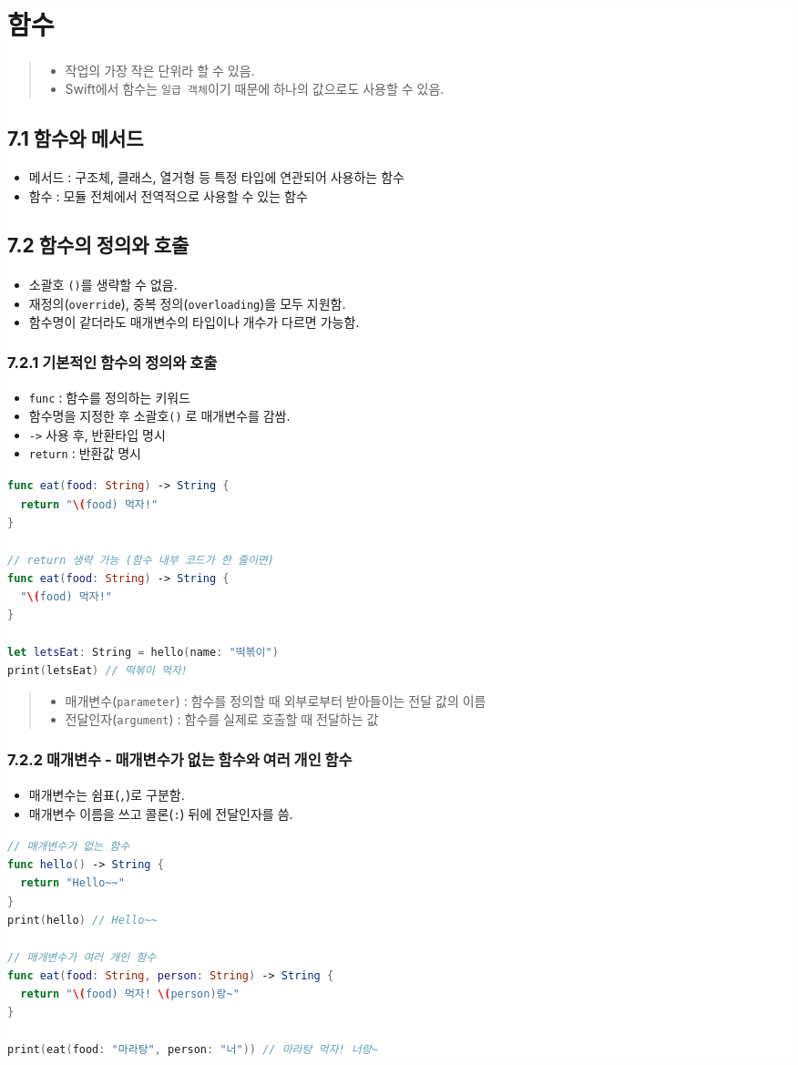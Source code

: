 # 함수

> * 작업의 가장 작은 단위라 할 수 있음.
> * Swift에서 함수는 `일급 객체`이기 때문에 하나의 값으로도 사용할 수 있음.



## 7.1 함수와 메서드

* 메서드 : 구조체, 클래스, 열거형 등 특정 타입에 연관되어 사용하는 함수
* 함수 : 모듈 전체에서 전역적으로 사용할 수 있는 함수



## 7.2 함수의 정의와 호출

* 소괄호 `()`를 생략할 수 없음.
* 재정의(`override`), 중복 정의(`overloading`)을 모두 지원함.
* 함수명이 같더라도 매개변수의 타입이나 개수가 다르면 가능함.



### 7.2.1 기본적인 함수의 정의와 호출

* `func` : 함수를 정의하는 키워드
* 함수명을 지정한 후 소괄호`()` 로 매개변수를 감쌈.
* `->` 사용 후, 반환타입 명시
* `return` : 반환값 명시

```swift
func eat(food: String) -> String {
  return "\(food) 먹자!"
}

// return 생략 가능 (함수 내부 코드가 한 줄이면)
func eat(food: String) -> String {
  "\(food) 먹자!"
}

let letsEat: String = hello(name: "떡볶이")
print(letsEat) // 떡볶이 먹자!
```

> * 매개변수(`parameter`) : 함수를 정의할 때 외부로부터 받아들이는 전달 값의 이름
> * 전달인자(`argument`) : 함수를 실제로 호출할 때 전달하는 값



### 7.2.2 매개변수 - 매개변수가 없는 함수와 여러 개인 함수

* 매개변수는 쉼표(`,`)로 구분함.
* 매개변수 이름을 쓰고 콜론(`:`) 뒤에 전달인자를 씀.

```swift
// 매개변수가 없는 함수
func hello() -> String {
  return "Hello~~"
}
print(hello) // Hello~~

// 매개변수가 여러 개인 함수
func eat(food: String, person: String) -> String {
  return "\(food) 먹자! \(person)랑~"
}

print(eat(food: "마라탕", person: "너")) // 마라탕 먹자! 너랑~
```
